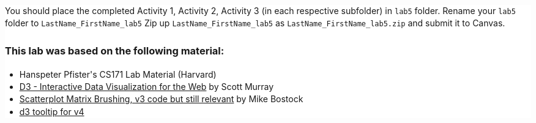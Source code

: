 You should place the completed Activity 1, Activity 2, Activity 3 (in each respective subfolder) in `lab5` folder.
Rename your `lab5` folder to `LastName_FirstName_lab5`
Zip up `LastName_FirstName_lab5` as `LastName_FirstName_lab5.zip` and submit it to Canvas.

### This lab was based on the following material:

- Hanspeter Pfister's CS171 Lab Material (Harvard)
- [D3 - Interactive Data Visualization for the Web](https://scottmurray.org/work/d3-book-2e) by Scott Murray
- [Scatterplot Matrix Brushing, v3 code but still relevant](https://gist.github.com/mbostock/4063663) by Mike Bostock
- [d3 tooltip for v4](https://github.com/VACLab/d3-tip)
